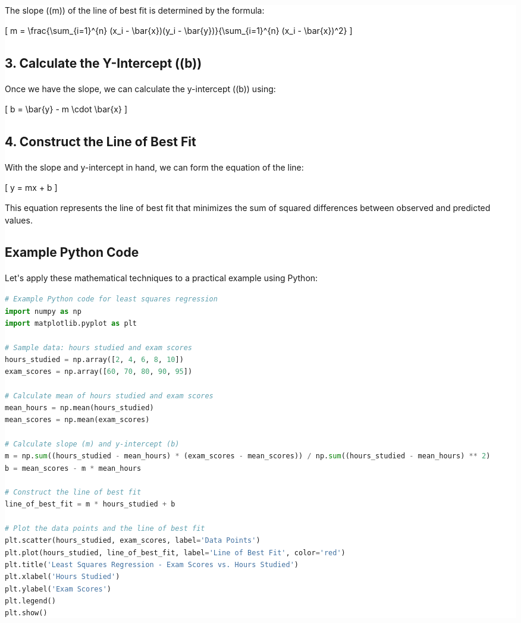 The slope (\(m\)) of the line of best fit is determined by the formula:

\[ m = \frac{\sum_{i=1}^{n} (x_i - \bar{x})(y_i - \bar{y})}{\sum_{i=1}^{n} (x_i - \bar{x})^2} \]

## 3. Calculate the Y-Intercept (\(b\))

Once we have the slope, we can calculate the y-intercept (\(b\)) using:

\[ b = \bar{y} - m \cdot \bar{x} \]

## 4. Construct the Line of Best Fit

With the slope and y-intercept in hand, we can form the equation of the line:

\[ y = mx + b \]

This equation represents the line of best fit that minimizes the sum of squared differences between observed and predicted values.

## Example Python Code

Let's apply these mathematical techniques to a practical example using Python:

```python
# Example Python code for least squares regression
import numpy as np
import matplotlib.pyplot as plt

# Sample data: hours studied and exam scores
hours_studied = np.array([2, 4, 6, 8, 10])
exam_scores = np.array([60, 70, 80, 90, 95])

# Calculate mean of hours studied and exam scores
mean_hours = np.mean(hours_studied)
mean_scores = np.mean(exam_scores)

# Calculate slope (m) and y-intercept (b)
m = np.sum((hours_studied - mean_hours) * (exam_scores - mean_scores)) / np.sum((hours_studied - mean_hours) ** 2)
b = mean_scores - m * mean_hours

# Construct the line of best fit
line_of_best_fit = m * hours_studied + b

# Plot the data points and the line of best fit
plt.scatter(hours_studied, exam_scores, label='Data Points')
plt.plot(hours_studied, line_of_best_fit, label='Line of Best Fit', color='red')
plt.title('Least Squares Regression - Exam Scores vs. Hours Studied')
plt.xlabel('Hours Studied')
plt.ylabel('Exam Scores')
plt.legend()
plt.show()
```
